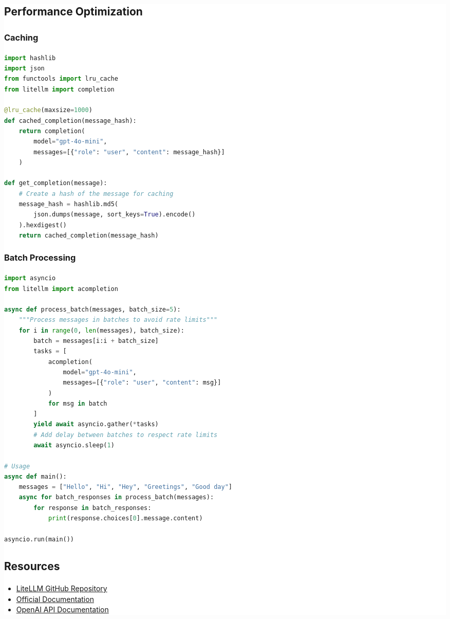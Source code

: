 ## Performance Optimization

### Caching

```python
import hashlib
import json
from functools import lru_cache
from litellm import completion

@lru_cache(maxsize=1000)
def cached_completion(message_hash):
    return completion(
        model="gpt-4o-mini",
        messages=[{"role": "user", "content": message_hash}]
    )

def get_completion(message):
    # Create a hash of the message for caching
    message_hash = hashlib.md5(
        json.dumps(message, sort_keys=True).encode()
    ).hexdigest()
    return cached_completion(message_hash)
```

### Batch Processing

```python
import asyncio
from litellm import acompletion

async def process_batch(messages, batch_size=5):
    """Process messages in batches to avoid rate limits"""
    for i in range(0, len(messages), batch_size):
        batch = messages[i:i + batch_size]
        tasks = [
            acompletion(
                model="gpt-4o-mini",
                messages=[{"role": "user", "content": msg}]
            )
            for msg in batch
        ]
        yield await asyncio.gather(*tasks)
        # Add delay between batches to respect rate limits
        await asyncio.sleep(1)

# Usage
async def main():
    messages = ["Hello", "Hi", "Hey", "Greetings", "Good day"]
    async for batch_responses in process_batch(messages):
        for response in batch_responses:
            print(response.choices[0].message.content)

asyncio.run(main())
```

## Resources

- [LiteLLM GitHub Repository](https://github.com/BerriAI/litellm)
- [Official Documentation](https://docs.litellm.ai/)
- [OpenAI API Documentation](https://platform.openai.com/docs/api-reference)
